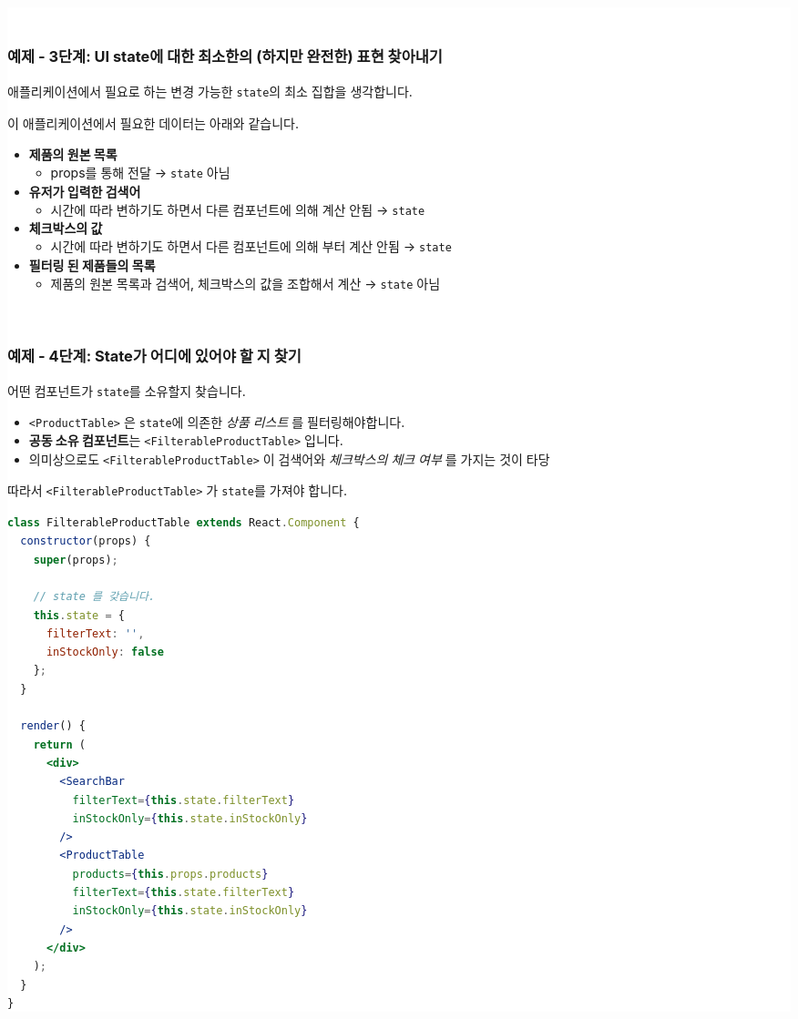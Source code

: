 <br/>

### 예제 - 3단계: UI state에 대한 최소한의 (하지만 완전한) 표현 찾아내기

애플리케이션에서 필요로 하는 변경 가능한 `state`의 최소 집합을 생각합니다.

이 애플리케이션에서 필요한 데이터는 아래와 같습니다.

- **제품의 원본 목록**
  - props를 통해 전달 &rarr; `state` 아님
- **유저가 입력한 검색어**
  - 시간에 따라 변하기도 하면서 다른 컴포넌트에 의해 계산 안됨 &rarr; `state`
- **체크박스의 값**
  - 시간에 따라 변하기도 하면서 다른 컴포넌트에 의해 부터 계산 안됨 &rarr; `state`
- **필터링 된 제품들의 목록**
  - 제품의 원본 목록과 검색어, 체크박스의 값을 조합해서 계산 &rarr; `state` 아님

<br/>

### 예제 - 4단계: State가 어디에 있어야 할 지 찾기

어떤 컴포넌트가 `state`를 소유할지 찾습니다.

- `<ProductTable>` 은 `state`에 의존한 _상품 리스트_ 를 필터링해야합니다.  
- **공동 소유 컴포넌트**는 `<FilterableProductTable>` 입니다.
- 의미상으로도 `<FilterableProductTable>` 이 검색어와 _체크박스의 체크 여부_ 를 가지는 것이 타당

따라서 `<FilterableProductTable>` 가 `state`를 가져야 합니다.

```jsx
class FilterableProductTable extends React.Component {
  constructor(props) {
    super(props);

    // state 를 갖습니다.
    this.state = {
      filterText: '',
      inStockOnly: false
    };
  }

  render() {
    return (
      <div>
        <SearchBar
          filterText={this.state.filterText}
          inStockOnly={this.state.inStockOnly}
        />
        <ProductTable
          products={this.props.products}
          filterText={this.state.filterText}
          inStockOnly={this.state.inStockOnly}
        />
      </div>
    );
  }
}
```
